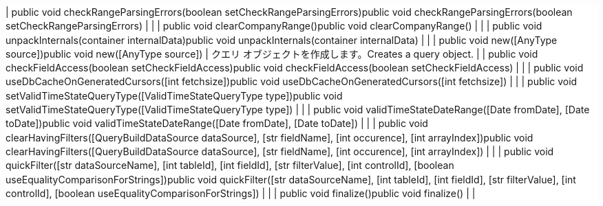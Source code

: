 | <span data-ttu-id="4e468-232">public void checkRangeParsingErrors(boolean setCheckRangeParsingErrors)</span><span class="sxs-lookup"><span data-stu-id="4e468-232">public void checkRangeParsingErrors(boolean setCheckRangeParsingErrors)</span></span>                                                                                                |                                                                                                                                           |
| <span data-ttu-id="4e468-233">public void clearCompanyRange()</span><span class="sxs-lookup"><span data-stu-id="4e468-233">public void clearCompanyRange()</span></span>                                                                                                                                        |                                                                                                                                           |
| <span data-ttu-id="4e468-234">public void unpackInternals(container internalData)</span><span class="sxs-lookup"><span data-stu-id="4e468-234">public void unpackInternals(container internalData)</span></span>                                                                                                                    |                                                                                                                                           |
| <span data-ttu-id="4e468-235">public void new(\[AnyType source\])</span><span class="sxs-lookup"><span data-stu-id="4e468-235">public void new(\[AnyType source\])</span></span>                                                                                                                                    | <span data-ttu-id="4e468-236">クエリ オブジェクトを作成します。</span><span class="sxs-lookup"><span data-stu-id="4e468-236">Creates a query object.</span></span>                                                                                                                   |
| <span data-ttu-id="4e468-237">public void checkFieldAccess(boolean setCheckFieldAccess)</span><span class="sxs-lookup"><span data-stu-id="4e468-237">public void checkFieldAccess(boolean setCheckFieldAccess)</span></span>                                                                                                              |                                                                                                                                           |
| <span data-ttu-id="4e468-238">public void useDbCacheOnGeneratedCursors(\[int fetchsize\])</span><span class="sxs-lookup"><span data-stu-id="4e468-238">public void useDbCacheOnGeneratedCursors(\[int fetchsize\])</span></span>                                                                                                            |                                                                                                                                           |
| <span data-ttu-id="4e468-239">public void setValidTimeStateQueryType(\[ValidTimeStateQueryType type\])</span><span class="sxs-lookup"><span data-stu-id="4e468-239">public void setValidTimeStateQueryType(\[ValidTimeStateQueryType type\])</span></span>                                                                                               |                                                                                                                                           |
| <span data-ttu-id="4e468-240">public void validTimeStateDateRange(\[Date fromDate\], \[Date toDate\])</span><span class="sxs-lookup"><span data-stu-id="4e468-240">public void validTimeStateDateRange(\[Date fromDate\], \[Date toDate\])</span></span>                                                                                                |                                                                                                                                           |
| <span data-ttu-id="4e468-241">public void clearHavingFilters(\[QueryBuildDataSource dataSource\], \[str fieldName\], \[int occurence\], \[int arrayIndex\])</span><span class="sxs-lookup"><span data-stu-id="4e468-241">public void clearHavingFilters(\[QueryBuildDataSource dataSource\], \[str fieldName\], \[int occurence\], \[int arrayIndex\])</span></span>                                          |                                                                                                                                           |
| <span data-ttu-id="4e468-242">public void quickFilter(\[str dataSourceName\], \[int tableId\], \[int fieldId\], \[str filterValue\], \[int controlId\], \[boolean useEqualityComparisonForStrings\])</span><span class="sxs-lookup"><span data-stu-id="4e468-242">public void quickFilter(\[str dataSourceName\], \[int tableId\], \[int fieldId\], \[str filterValue\], \[int controlId\], \[boolean useEqualityComparisonForStrings\])</span></span> |                                                                                                                                           |
| <span data-ttu-id="4e468-243">public void finalize()</span><span class="sxs-lookup"><span data-stu-id="4e468-243">public void finalize()</span></span>                                                                                                                                                 |                                                                                                                                           |